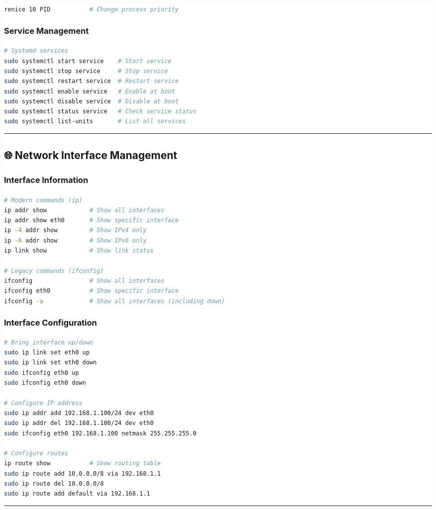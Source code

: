 ```bash
renice 10 PID           # Change process priority
```

### Service Management

```bash
# Systemd services
sudo systemctl start service    # Start service
sudo systemctl stop service     # Stop service
sudo systemctl restart service  # Restart service
sudo systemctl enable service   # Enable at boot
sudo systemctl disable service  # Disable at boot
sudo systemctl status service   # Check service status
sudo systemctl list-units       # List all services
```

---

## 🌐 Network Interface Management

### Interface Information

```bash
# Modern commands (ip)
ip addr show            # Show all interfaces
ip addr show eth0       # Show specific interface
ip -4 addr show         # Show IPv4 only
ip -6 addr show         # Show IPv6 only
ip link show            # Show link status

# Legacy commands (ifconfig)
ifconfig                # Show all interfaces
ifconfig eth0           # Show specific interface
ifconfig -a             # Show all interfaces (including down)
```

### Interface Configuration

```bash
# Bring interface up/down
sudo ip link set eth0 up
sudo ip link set eth0 down
sudo ifconfig eth0 up
sudo ifconfig eth0 down

# Configure IP address
sudo ip addr add 192.168.1.100/24 dev eth0
sudo ip addr del 192.168.1.100/24 dev eth0
sudo ifconfig eth0 192.168.1.100 netmask 255.255.255.0

# Configure routes
ip route show           # Show routing table
sudo ip route add 10.0.0.0/8 via 192.168.1.1
sudo ip route del 10.0.0.0/8
sudo ip route add default via 192.168.1.1
```

---